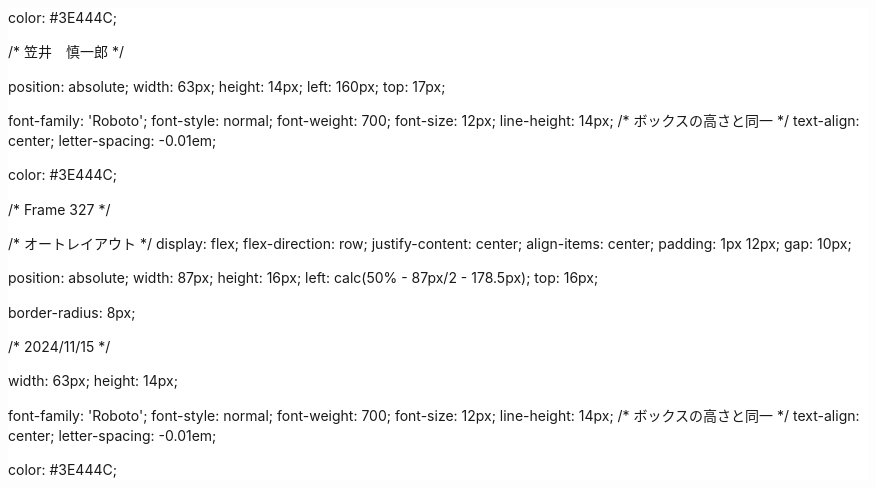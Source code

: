 color: #3E444C;



/* 笠井　慎一郎 */

position: absolute;
width: 63px;
height: 14px;
left: 160px;
top: 17px;

font-family: 'Roboto';
font-style: normal;
font-weight: 700;
font-size: 12px;
line-height: 14px;
/* ボックスの高さと同一 */
text-align: center;
letter-spacing: -0.01em;

color: #3E444C;



/* Frame 327 */

/* オートレイアウト */
display: flex;
flex-direction: row;
justify-content: center;
align-items: center;
padding: 1px 12px;
gap: 10px;

position: absolute;
width: 87px;
height: 16px;
left: calc(50% - 87px/2 - 178.5px);
top: 16px;

border-radius: 8px;


/* 2024/11/15 */

width: 63px;
height: 14px;

font-family: 'Roboto';
font-style: normal;
font-weight: 700;
font-size: 12px;
line-height: 14px;
/* ボックスの高さと同一 */
text-align: center;
letter-spacing: -0.01em;

color: #3E444C;
